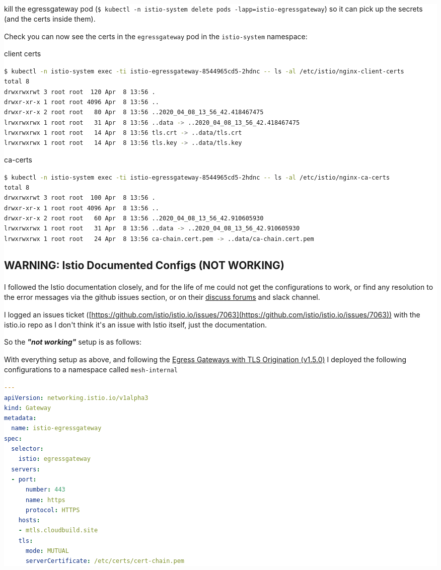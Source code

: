 
kill the egressgateway pod (`$ kubectl -n istio-system delete pods -lapp=istio-egressgateway`) so it can pick up the secrets (and the certs inside them).

Check you can now see the certs in the `egressgateway` pod in the `istio-system` namespace:

client certs

```bash
$ kubectl -n istio-system exec -ti istio-egressgateway-8544965cd5-2hdnc -- ls -al /etc/istio/nginx-client-certs
total 8
drwxrwxrwt 3 root root  120 Apr  8 13:56 .
drwxr-xr-x 1 root root 4096 Apr  8 13:56 ..
drwxr-xr-x 2 root root   80 Apr  8 13:56 ..2020_04_08_13_56_42.418467475
lrwxrwxrwx 1 root root   31 Apr  8 13:56 ..data -> ..2020_04_08_13_56_42.418467475
lrwxrwxrwx 1 root root   14 Apr  8 13:56 tls.crt -> ..data/tls.crt
lrwxrwxrwx 1 root root   14 Apr  8 13:56 tls.key -> ..data/tls.key
```

ca-certs

```bash
$ kubectl -n istio-system exec -ti istio-egressgateway-8544965cd5-2hdnc -- ls -al /etc/istio/nginx-ca-certs
total 8
drwxrwxrwt 3 root root  100 Apr  8 13:56 .
drwxr-xr-x 1 root root 4096 Apr  8 13:56 ..
drwxr-xr-x 2 root root   60 Apr  8 13:56 ..2020_04_08_13_56_42.910605930
lrwxrwxrwx 1 root root   31 Apr  8 13:56 ..data -> ..2020_04_08_13_56_42.910605930
lrwxrwxrwx 1 root root   24 Apr  8 13:56 ca-chain.cert.pem -> ..data/ca-chain.cert.pem

```

## WARNING: Istio Documented Configs (NOT WORKING)

I followed the Istio documentation closely, and for the life of me could not get the configurations to work, or find any resolution to the error messages via the github issues section, or on their [discuss forums](https://discuss.istio.io/) and slack channel.

I logged an issues ticket ([https://github.com/istio/istio.io/issues/7063](https://github.com/istio/istio.io/issues/7063)) with the istio.io repo as I don't think it's an issue with Istio itself, just the documentation.

So the _**"not working"**_ setup is as follows:

With everything setup as above, and following the [Egress Gateways with TLS Origination (v1.5.0)](https://istio.io/docs/tasks/traffic-management/egress/egress-gateway-tls-origination/) I deployed the following configurations to a namespace called `mesh-internal`

```yaml
---
apiVersion: networking.istio.io/v1alpha3
kind: Gateway
metadata:
  name: istio-egressgateway
spec:
  selector:
    istio: egressgateway
  servers:
  - port:
      number: 443
      name: https
      protocol: HTTPS
    hosts:
    - mtls.cloudbuild.site
    tls:
      mode: MUTUAL
      serverCertificate: /etc/certs/cert-chain.pem
```